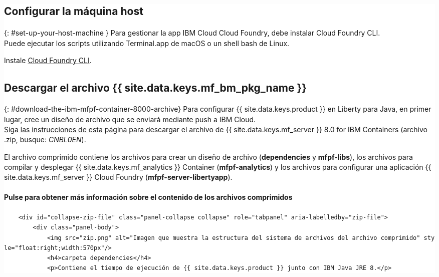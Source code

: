 ## Configurar la máquina host
{: #set-up-your-host-machine }
Para gestionar la app IBM Cloud Cloud Foundry, debe instalar Cloud Foundry CLI.  
Puede ejecutar los scripts utilizando Terminal.app de macOS o un shell bash de Linux.

Instale [Cloud Foundry CLI](https://github.com/cloudfoundry/cli/releases?cm_mc_uid=85906649576514533887001&cm_mc_sid_50200000=1454307195).

## Descargar el archivo {{ site.data.keys.mf_bm_pkg_name }}
{: #download-the-ibm-mfpf-container-8000-archive}
Para configurar {{ site.data.keys.product }} en Liberty para Java, en primer lugar, cree un diseño de archivo que se enviará mediante push a IBM Cloud.  
<a href="http://www-01.ibm.com/support/docview.wss?uid=swg2C7000005" target="blank">Siga las instrucciones de esta página</a> para descargar el archivo de {{ site.data.keys.mf_server }} 8.0 for IBM Containers (archivo .zip, busque: *CNBL0EN*).

El archivo comprimido contiene los archivos para crear un diseño de archivo (**dependencies** y **mfpf-libs**), los archivos para compilar y desplegar {{ site.data.keys.mf_analytics }} Container (**mfpf-analytics**) y los archivos para configurar una aplicación {{ site.data.keys.mf_server }} Cloud Foundry (**mfpf-server-libertyapp**).

<div class="panel-group accordion" id="terminology" role="tablist">
    <div class="panel panel-default">
        <div class="panel-heading" role="tab" id="zip-file">
            <h4 class="panel-title">
                <a class="preventScroll" role="button" data-toggle="collapse" data-parent="#zip-file" data-target="#collapse-zip-file" aria-expanded="false"><b>Pulse para obtener más información sobre el contenido de los archivos comprimidos</b></a>
            </h4>
        </div>

        <div id="collapse-zip-file" class="panel-collapse collapse" role="tabpanel" aria-labelledby="zip-file">
            <div class="panel-body">
                <img src="zip.png" alt="Imagen que muestra la estructura del sistema de archivos del archivo comprimido" style="float:right;width:570px"/>
                <h4>carpeta dependencies</h4>
                <p>Contiene el tiempo de ejecución de {{ site.data.keys.product }} junto con IBM Java JRE 8.</p>
